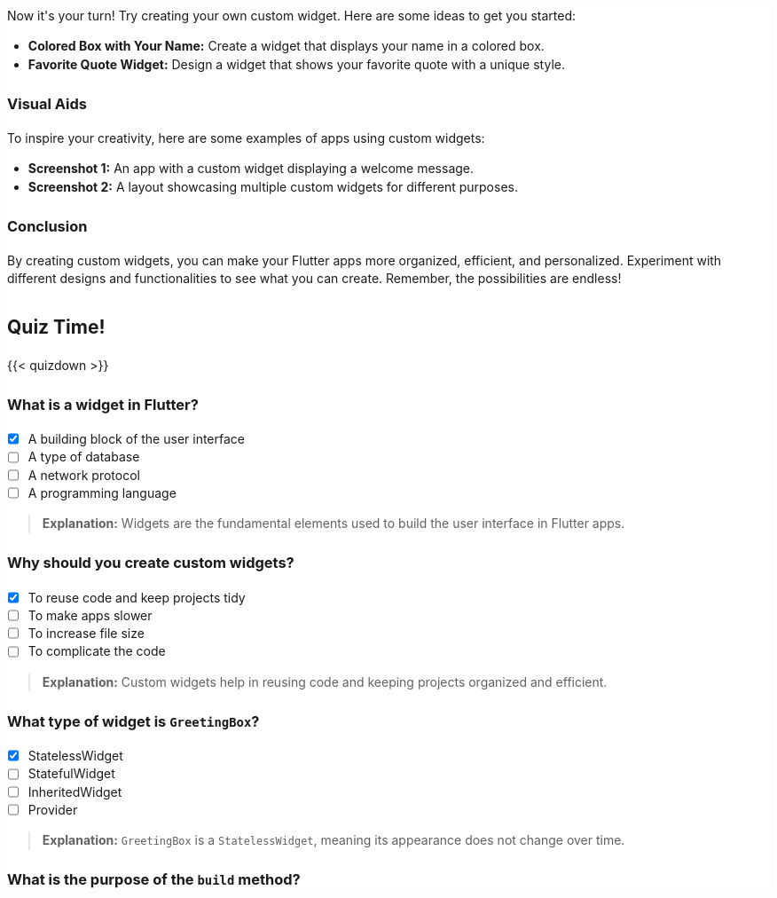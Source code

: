 Now it's your turn! Try creating your own custom widget. Here are some ideas to get you started:

- **Colored Box with Your Name:** Create a widget that displays your name in a colored box.
- **Favorite Quote Widget:** Design a widget that shows your favorite quote with a unique style.

### Visual Aids

To inspire your creativity, here are some examples of apps using custom widgets:

- **Screenshot 1:** An app with a custom widget displaying a welcome message.
- **Screenshot 2:** A layout showcasing multiple custom widgets for different purposes.

### Conclusion

By creating custom widgets, you can make your Flutter apps more organized, efficient, and personalized. Experiment with different designs and functionalities to see what you can create. Remember, the possibilities are endless!

## Quiz Time!

{{< quizdown >}}

### What is a widget in Flutter?

- [x] A building block of the user interface
- [ ] A type of database
- [ ] A network protocol
- [ ] A programming language

> **Explanation:** Widgets are the fundamental elements used to build the user interface in Flutter apps.

### Why should you create custom widgets?

- [x] To reuse code and keep projects tidy
- [ ] To make apps slower
- [ ] To increase file size
- [ ] To complicate the code

> **Explanation:** Custom widgets help in reusing code and keeping projects organized and efficient.

### What type of widget is `GreetingBox`?

- [x] StatelessWidget
- [ ] StatefulWidget
- [ ] InheritedWidget
- [ ] Provider

> **Explanation:** `GreetingBox` is a `StatelessWidget`, meaning its appearance does not change over time.

### What is the purpose of the `build` method?
